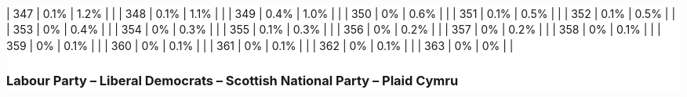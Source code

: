 | 347 | 0.1% | 1.2% |  |
| 348 | 0.1% | 1.1% |  |
| 349 | 0.4% | 1.0% |  |
| 350 | 0% | 0.6% |  |
| 351 | 0.1% | 0.5% |  |
| 352 | 0.1% | 0.5% |  |
| 353 | 0% | 0.4% |  |
| 354 | 0% | 0.3% |  |
| 355 | 0.1% | 0.3% |  |
| 356 | 0% | 0.2% |  |
| 357 | 0% | 0.2% |  |
| 358 | 0% | 0.1% |  |
| 359 | 0% | 0.1% |  |
| 360 | 0% | 0.1% |  |
| 361 | 0% | 0.1% |  |
| 362 | 0% | 0.1% |  |
| 363 | 0% | 0% |  |

### Labour Party – Liberal Democrats – Scottish National Party – Plaid Cymru
